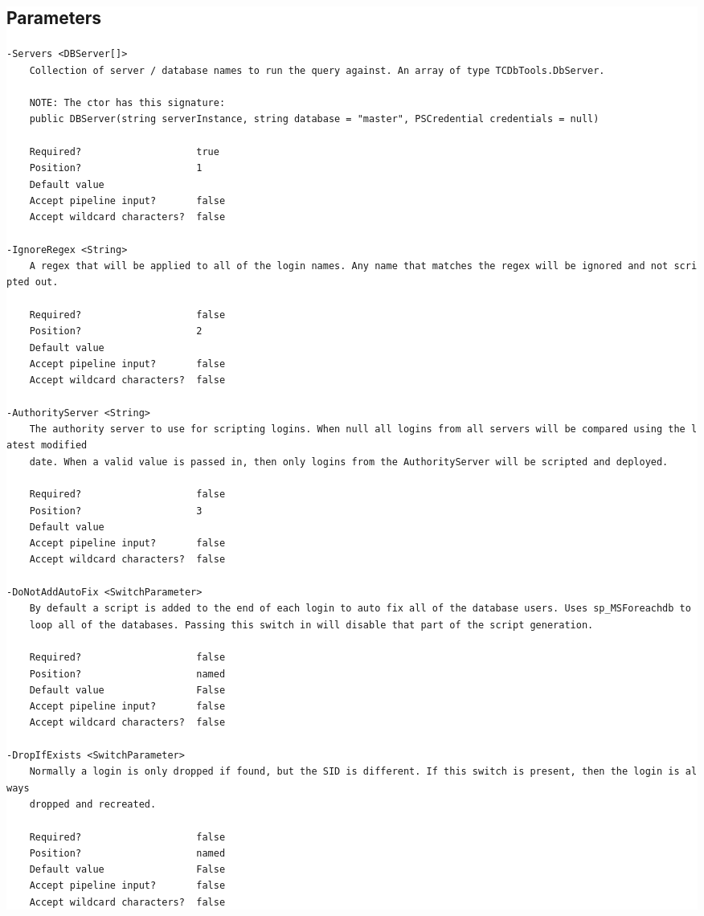 ## Parameters
    -Servers <DBServer[]>
        Collection of server / database names to run the query against. An array of type TCDbTools.DbServer.
        
        NOTE: The ctor has this signature:
        public DBServer(string serverInstance, string database = "master", PSCredential credentials = null)

        Required?                    true
        Position?                    1
        Default value                
        Accept pipeline input?       false
        Accept wildcard characters?  false

    -IgnoreRegex <String>
        A regex that will be applied to all of the login names. Any name that matches the regex will be ignored and not scripted out.

        Required?                    false
        Position?                    2
        Default value                
        Accept pipeline input?       false
        Accept wildcard characters?  false

    -AuthorityServer <String>
        The authority server to use for scripting logins. When null all logins from all servers will be compared using the latest modified
        date. When a valid value is passed in, then only logins from the AuthorityServer will be scripted and deployed.

        Required?                    false
        Position?                    3
        Default value                
        Accept pipeline input?       false
        Accept wildcard characters?  false

    -DoNotAddAutoFix <SwitchParameter>
        By default a script is added to the end of each login to auto fix all of the database users. Uses sp_MSForeachdb to
        loop all of the databases. Passing this switch in will disable that part of the script generation.

        Required?                    false
        Position?                    named
        Default value                False
        Accept pipeline input?       false
        Accept wildcard characters?  false

    -DropIfExists <SwitchParameter>
        Normally a login is only dropped if found, but the SID is different. If this switch is present, then the login is always
        dropped and recreated.

        Required?                    false
        Position?                    named
        Default value                False
        Accept pipeline input?       false
        Accept wildcard characters?  false
